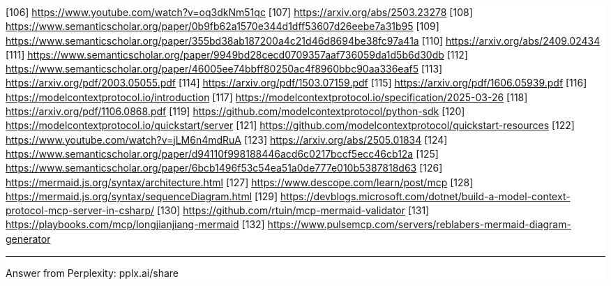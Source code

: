 [106] https://www.youtube.com/watch?v=oq3dkNm51qc
[107] https://arxiv.org/abs/2503.23278
[108] https://www.semanticscholar.org/paper/0b9fb62a1570e344d1dff53607d26eebe7a31b95
[109] https://www.semanticscholar.org/paper/355bd38ab187200a4c21d46d8694be38fc97a41a
[110] https://arxiv.org/abs/2409.02434
[111] https://www.semanticscholar.org/paper/9949bd28cecd0709357aaf736059da1d5b6d30db
[112] https://www.semanticscholar.org/paper/46005ee74bbff80250ac4f8960bbc90aa336eaf5
[113] https://arxiv.org/pdf/2003.05055.pdf
[114] https://arxiv.org/pdf/1503.07159.pdf
[115] https://arxiv.org/pdf/1606.05939.pdf
[116] https://modelcontextprotocol.io/introduction
[117] https://modelcontextprotocol.io/specification/2025-03-26
[118] https://arxiv.org/pdf/1106.0868.pdf
[119] https://github.com/modelcontextprotocol/python-sdk
[120] https://modelcontextprotocol.io/quickstart/server
[121] https://github.com/modelcontextprotocol/quickstart-resources
[122] https://www.youtube.com/watch?v=jLM6n4mdRuA
[123] https://arxiv.org/abs/2505.01834
[124] https://www.semanticscholar.org/paper/d94110f998188446acd6c0217bccf5ecc46cb12a
[125] https://www.semanticscholar.org/paper/6bcb1496f53c54ea51a0de777e010b5387818d63
[126] https://mermaid.js.org/syntax/architecture.html
[127] https://www.descope.com/learn/post/mcp
[128] https://mermaid.js.org/syntax/sequenceDiagram.html
[129] https://devblogs.microsoft.com/dotnet/build-a-model-context-protocol-mcp-server-in-csharp/
[130] https://github.com/rtuin/mcp-mermaid-validator
[131] https://playbooks.com/mcp/longjianjiang-mermaid
[132] https://www.pulsemcp.com/servers/reblabers-mermaid-diagram-generator

---
Answer from Perplexity: pplx.ai/share